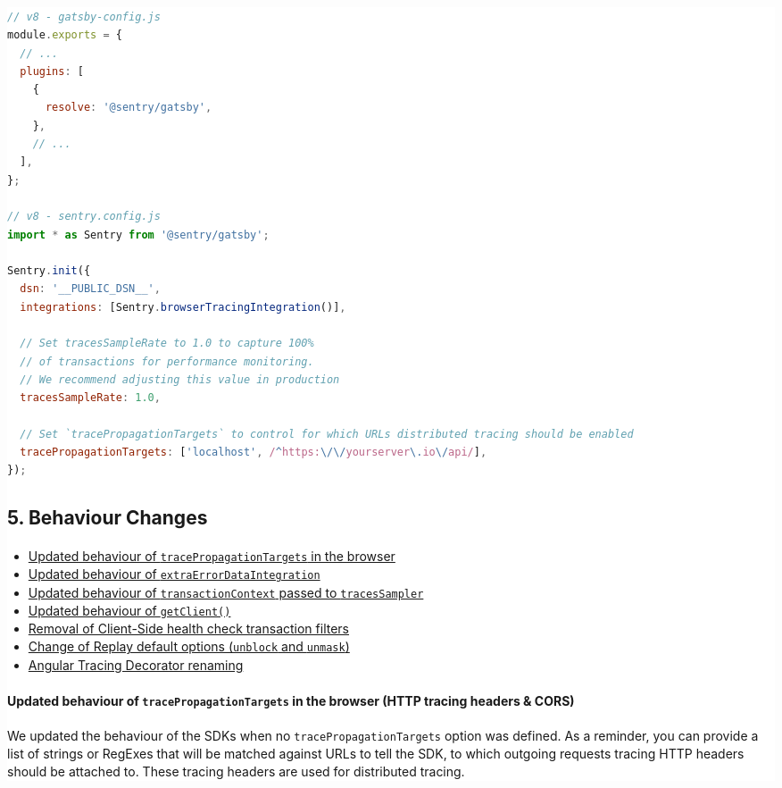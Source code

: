 ```js
// v8 - gatsby-config.js
module.exports = {
  // ...
  plugins: [
    {
      resolve: '@sentry/gatsby',
    },
    // ...
  ],
};

// v8 - sentry.config.js
import * as Sentry from '@sentry/gatsby';

Sentry.init({
  dsn: '__PUBLIC_DSN__',
  integrations: [Sentry.browserTracingIntegration()],

  // Set tracesSampleRate to 1.0 to capture 100%
  // of transactions for performance monitoring.
  // We recommend adjusting this value in production
  tracesSampleRate: 1.0,

  // Set `tracePropagationTargets` to control for which URLs distributed tracing should be enabled
  tracePropagationTargets: ['localhost', /^https:\/\/yourserver\.io\/api/],
});
```

## 5. Behaviour Changes

- [Updated behaviour of `tracePropagationTargets` in the browser](./MIGRATION.md#updated-behaviour-of-tracepropagationtargets-in-the-browser-http-tracing-headers--cors)
- [Updated behaviour of `extraErrorDataIntegration`](./MIGRATION.md#extraerrordataintegration-changes)
- [Updated behaviour of `transactionContext` passed to `tracesSampler`](./MIGRATION.md#transactioncontext-no-longer-passed-to-tracessampler)
- [Updated behaviour of `getClient()`](./MIGRATION.md#getclient-always-returns-a-client)
- [Removal of Client-Side health check transaction filters](./MIGRATION.md#removal-of-client-side-health-check-transaction-filters)
- [Change of Replay default options (`unblock` and `unmask`)](./MIGRATION.md#change-of-replay-default-options-unblock-and-unmask)
- [Angular Tracing Decorator renaming](./MIGRATION.md#angular-tracing-decorator-renaming)

#### Updated behaviour of `tracePropagationTargets` in the browser (HTTP tracing headers & CORS)

We updated the behaviour of the SDKs when no `tracePropagationTargets` option was defined. As a reminder, you can
provide a list of strings or RegExes that will be matched against URLs to tell the SDK, to which outgoing requests
tracing HTTP headers should be attached to. These tracing headers are used for distributed tracing.
